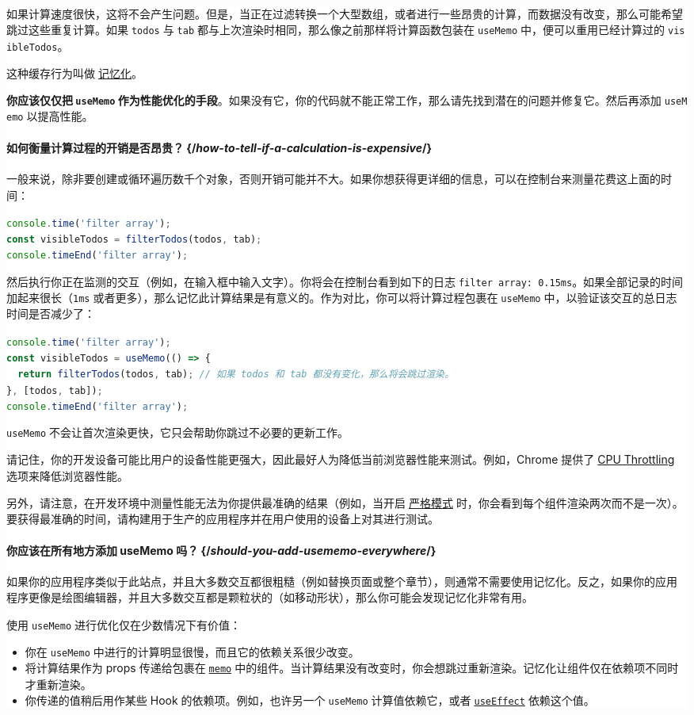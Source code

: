 如果计算速度很快，这将不会产生问题。但是，当正在过滤转换一个大型数组，或者进行一些昂贵的计算，而数据没有改变，那么可能希望跳过这些重复计算。如果 `todos` 与 `tab` 都与上次渲染时相同，那么像之前那样将计算函数包装在 `useMemo` 中，便可以重用已经计算过的 `visibleTodos`。

这种缓存行为叫做 [记忆化](https://en.wikipedia.org/wiki/Memoization)。

<Note>

**你应该仅仅把 `useMemo` 作为性能优化的手段**。如果没有它，你的代码就不能正常工作，那么请先找到潜在的问题并修复它。然后再添加 `useMemo` 以提高性能。

</Note>

<DeepDive>

#### 如何衡量计算过程的开销是否昂贵？ {/*how-to-tell-if-a-calculation-is-expensive*/}

一般来说，除非要创建或循环遍历数千个对象，否则开销可能并不大。如果你想获得更详细的信息，可以在控制台来测量花费这上面的时间：

```js {1,3}
console.time('filter array');
const visibleTodos = filterTodos(todos, tab);
console.timeEnd('filter array');
```

然后执行你正在监测的交互（例如，在输入框中输入文字）。你将会在控制台看到如下的日志 `filter array: 0.15ms`。如果全部记录的时间加起来很长（`1ms` 或者更多），那么记忆此计算结果是有意义的。作为对比，你可以将计算过程包裹在 `useMemo` 中，以验证该交互的总日志时间是否减少了：

```js
console.time('filter array');
const visibleTodos = useMemo(() => {
  return filterTodos(todos, tab); // 如果 todos 和 tab 都没有变化，那么将会跳过渲染。
}, [todos, tab]);
console.timeEnd('filter array');
```

`useMemo` 不会让首次渲染更快，它只会帮助你跳过不必要的更新工作。

请记住，你的开发设备可能比用户的设备性能更强大，因此最好人为降低当前浏览器性能来测试。例如，Chrome 提供了 [CPU Throttling](https://developer.chrome.com/blog/new-in-devtools-61/#throttling) 选项来降低浏览器性能。

另外，请注意，在开发环境中测量性能无法为你提供最准确的结果（例如，当开启 [严格模式](/reference/react/StrictMode) 时，你会看到每个组件渲染两次而不是一次）。要获得最准确的时间，请构建用于生产的应用程序并在用户使用的设备上对其进行测试。

</DeepDive>

<DeepDive>

#### 你应该在所有地方添加 useMemo 吗？ {/*should-you-add-usememo-everywhere*/}

如果你的应用程序类似于此站点，并且大多数交互都很粗糙（例如替换页面或整个章节），则通常不需要使用记忆化。反之，如果你的应用程序更像是绘图编辑器，并且大多数交互都是颗粒状的（如移动形状），那么你可能会发现记忆化非常有用。

使用 `useMemo` 进行优化仅在少数情况下有价值：

- 你在 `useMemo` 中进行的计算明显很慢，而且它的依赖关系很少改变。
- 将计算结果作为 props 传递给包裹在 [`memo`](/reference/react/memo) 中的组件。当计算结果没有改变时，你会想跳过重新渲染。记忆化让组件仅在依赖项不同时才重新渲染。
- 你传递的值稍后用作某些 Hook 的依赖项。例如，也许另一个 `useMemo` 计算值依赖它，或者 [`useEffect`](/reference/react/useEffect) 依赖这个值。
